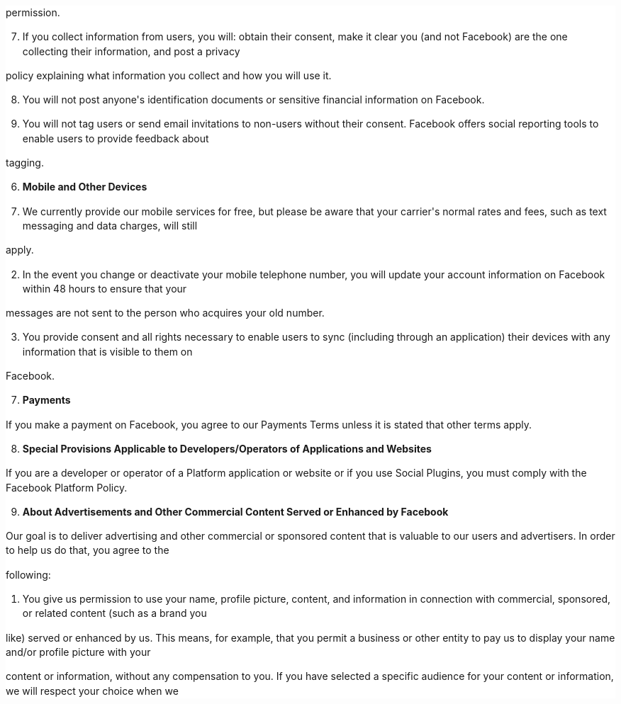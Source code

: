 permission.

7. If you collect information from users, you will: obtain their consent, make it clear you (and not Facebook) are the one collecting their information, and post a privacy

policy explaining what information you collect and how you will use it.

8. You will not post anyone's identification documents or sensitive financial information on Facebook.

9. You will not tag users or send email invitations to non-users without their consent. Facebook offers social reporting tools to enable users to provide feedback about

tagging.

 

6. **Mobile and Other Devices**

1. We currently provide our mobile services for free, but please be aware that your carrier's normal rates and fees, such as text messaging and data charges, will still

apply.

2. In the event you change or deactivate your mobile telephone number, you will update your account information on Facebook within 48 hours to ensure that your

messages are not sent to the person who acquires your old number.

3. You provide consent and all rights necessary to enable users to sync (including through an application) their devices with any information that is visible to them on

Facebook.

 

7. **Payments**

If you make a payment on Facebook, you agree to our Payments Terms unless it is stated that other terms apply.

 

8. **Special Provisions Applicable to Developers/Operators of Applications and Websites** 

If you are a developer or operator of a Platform application or website or if you use Social Plugins, you must comply with the Facebook Platform Policy.

9. **About Advertisements and Other Commercial Content Served or Enhanced by Facebook**

Our goal is to deliver advertising and other commercial or sponsored content that is valuable to our users and advertisers. In order to help us do that, you agree to the

following:

1. You give us permission to use your name, profile picture, content, and information in connection with commercial, sponsored, or related content (such as a brand you

like) served or enhanced by us. This means, for example, that you permit a business or other entity to pay us to display your name and/or profile picture with your

content or information, without any compensation to you. If you have selected a specific audience for your content or information, we will respect your choice when we
